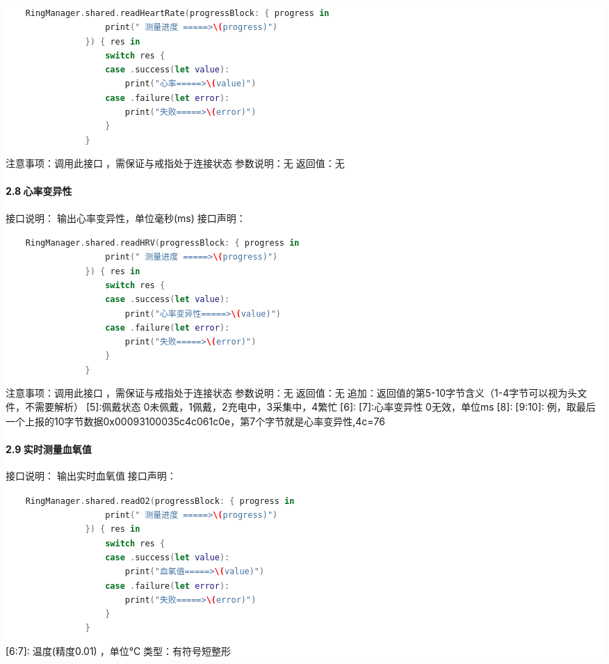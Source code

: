 ```swift
	RingManager.shared.readHeartRate(progressBlock: { progress in
	                print(" 测量进度 =====>\(progress)")
	            }) { res in
	                switch res {
	                case .success(let value):
	                    print("心率=====>\(value)")
	                case .failure(let error):
	                    print("失败=====>\(error)")
	                }
	            }
```

注意事项：调用此接口 ，需保证与戒指处于连接状态
参数说明：无
返回值：无

#### 2.8 心率变异性

接口说明： 输出心率变异性，单位毫秒(ms)
接口声明：

```swift
	RingManager.shared.readHRV(progressBlock: { progress in
	                print(" 测量进度 =====>\(progress)")
	            }) { res in
	                switch res {
	                case .success(let value):
	                    print("心率变异性=====>\(value)")
	                case .failure(let error):
	                    print("失败=====>\(error)")
	                }
	            }
```

注意事项：调用此接口 ，需保证与戒指处于连接状态
参数说明：无
返回值：无
追加：返回值的第5-10字节含义（1-4字节可以视为头文件，不需要解析）
[5]:佩戴状态 0未佩戴，1佩戴，2充电中，3采集中，4繁忙
[6]:
[7]:心率变异性 0无效，单位ms
[8]:
[9:10]:
例，取最后一个上报的10字节数据0x00093100035c4c061c0e，第7个字节就是心率变异性,4c=76

#### 2.9 实时测量血氧值

接口说明： 输出实时血氧值
接口声明：

```swift
	RingManager.shared.readO2(progressBlock: { progress in
	                print(" 测量进度 =====>\(progress)")
	            }) { res in
	                switch res {
	                case .success(let value):
	                    print("血氧值=====>\(value)")
	                case .failure(let error):
	                    print("失败=====>\(error)")
	                }
	            }
```


[6:7]: 温度(精度0.01) ，单位℃ 类型：有符号短整形